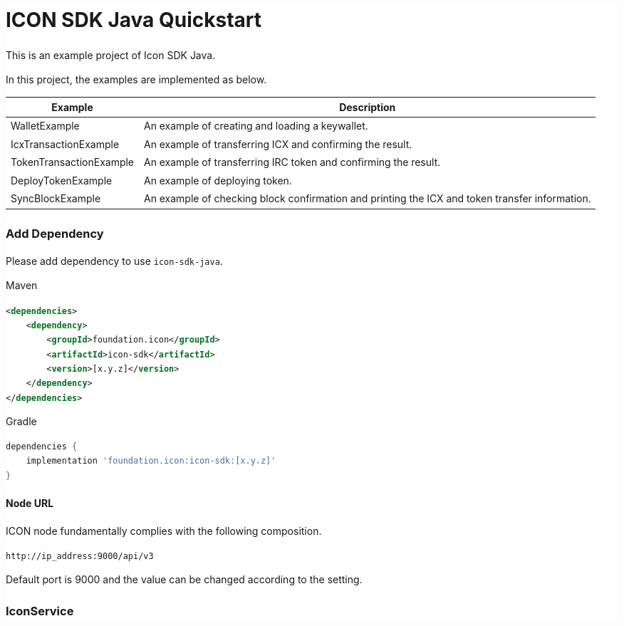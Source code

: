 # ICON SDK Java Quickstart

This is an example project of Icon SDK Java.

In this project, the examples are implemented as below.

| Example       | Description |
| ------------- | ----------- |
| WalletExample | An example of creating and loading a keywallet. |
| IcxTransactionExample | An example of transferring ICX and confirming the result. |
| TokenTransactionExample | An example of transferring IRC token and confirming the result. |
| DeployTokenExample | An example of deploying token. |
| SyncBlockExample | An example of checking block confirmation and printing the ICX and token transfer information. |



### Add Dependency

Please add dependency to use `icon-sdk-java`.

Maven

```xml
<dependencies>
	<dependency>
		<groupId>foundation.icon</groupId>
		<artifactId>icon-sdk</artifactId>
		<version>[x.y.z]</version>
	</dependency>
</dependencies>
```

Gradle

```gradle
dependencies {
	implementation 'foundation.icon:icon-sdk:[x.y.z]'
}
```




#### Node URL

ICON node fundamentally complies with the following composition.

```
http://ip_address:9000/api/v3
```

Default port is 9000 and the value can be changed according to the setting.



### IconService
